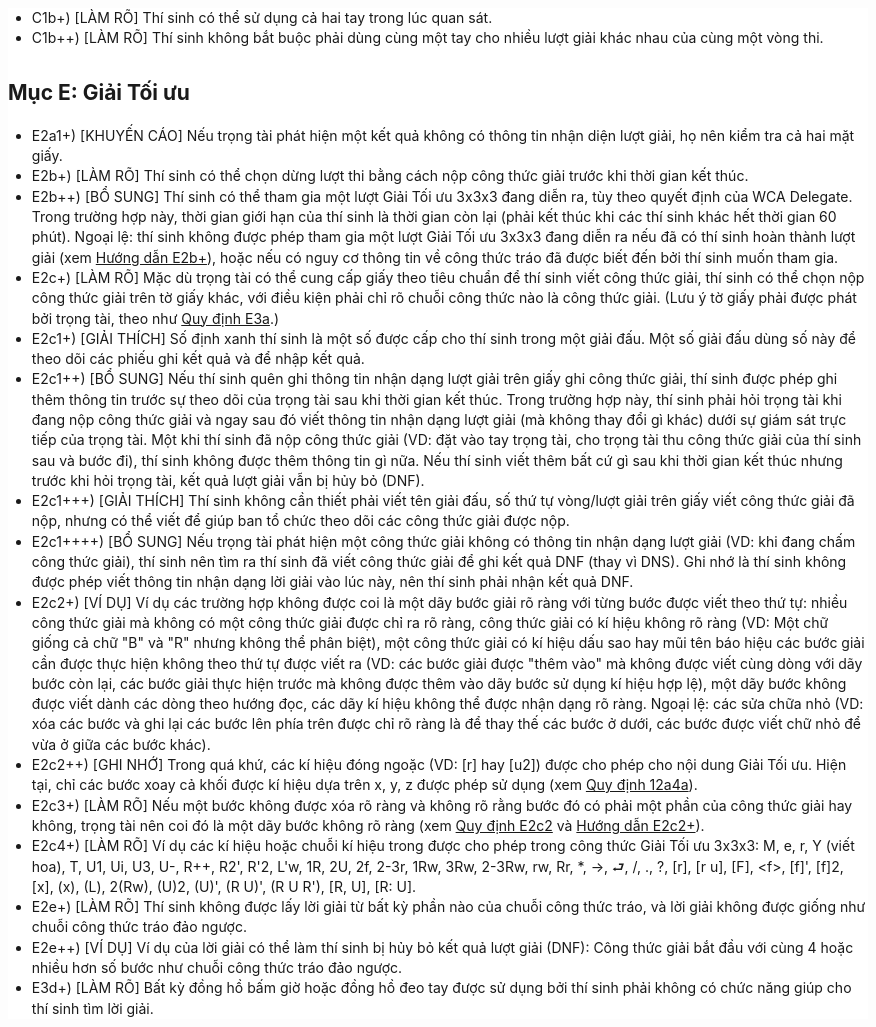 - C1b+) [LÀM RÕ] Thí sinh có thể sử dụng cả hai tay trong lúc quan sát.
- C1b++) [LÀM RÕ] Thí sinh không bắt buộc phải dùng cùng một tay cho nhiều lượt giải khác nhau của cùng một vòng thi.


## <article-E><fewest-moves><fewestmovessolving> Mục E: Giải Tối ưu

- E2a1+) [KHUYẾN CÁO] Nếu trọng tài phát hiện một kết quả không có thông tin nhận diện lượt giải, họ nên kiểm tra cả hai mặt giấy.
- E2b+) [LÀM RÕ] Thí sinh có thể chọn dừng lượt thi bằng cách nộp công thức giải trước khi thời gian kết thúc.
- E2b++) [BỔ SUNG] Thí sinh có thể tham gia một lượt Giải Tối ưu 3x3x3 đang diễn ra, tùy theo quyết định của WCA Delegate. Trong trường hợp này, thời gian giới hạn của thí sinh là thời gian còn lại (phải kết thúc khi các thí sinh khác hết thời gian 60 phút). Ngoại lệ: thí sinh không được phép tham gia một lượt Giải Tối ưu 3x3x3 đang diễn ra nếu đã có thí sinh hoàn thành lượt giải (xem [Hướng dẫn E2b+](guidelines:guideline:E2b+)), hoặc nếu có nguy cơ thông tin về công thức tráo đã được biết đến bởi thí sinh muốn tham gia.
- E2c+) [LÀM RÕ] Mặc dù trọng tài có thể cung cấp giấy theo tiêu chuẩn để thí sinh viết công thức giải, thí sinh có thể chọn nộp công thức giải trên tờ giấy khác, với điều kiện phải chỉ rõ chuỗi công thức nào là công thức giải. (Lưu ý tờ giấy phải được phát bởi trọng tài, theo như [Quy định E3a](regulations:regulation:E3a).)
- E2c1+) [GIẢI THÍCH] Số định xanh thí sinh là một số được cấp cho thí sinh trong một giải đấu. Một số giải đấu dùng số này để theo dõi các phiếu ghi kết quả và để nhập kết quả.
- E2c1++) [BỔ SUNG] Nếu thí sinh quên ghi thông tin nhận dạng lượt giải trên giấy ghi công thức giải, thí sinh được phép ghi thêm thông tin trước sự theo dõi của trọng tài sau khi thời gian kết thúc. Trong trường hợp này, thí sinh phải hỏi trọng tài khi đang nộp công thức giải và ngay sau đó viết thông tin nhận dạng lượt giải (mà không thay đổi gì khác) dưới sự giám sát trực tiếp của trọng tài. Một khi thí sinh đã nộp công thức giải (VD: đặt vào tay trọng tài, cho trọng tài thu công thức giải của thí sinh sau và bước đi), thí sinh không được thêm thông tin gì nữa. Nếu thí sinh viết thêm bất cứ gì sau khi thời gian kết thúc nhưng trước khi hỏi trọng tài, kết quả lượt giải vẫn bị hủy bỏ (DNF).
- E2c1+++) [GIẢI THÍCH] Thí sinh không cần thiết phải viết tên giải đấu, số thứ tự vòng/lượt giải trên giấy viết công thức giải đã nộp, nhưng có thể viết để giúp ban tổ chức theo dõi các công thức giải được nộp.
- E2c1++++) [BỔ SUNG] Nếu trọng tài phát hiện một công thức giải không có thông tin nhận dạng lượt giải (VD: khi đang chấm công thức giải), thí sinh nên tìm ra thí sinh đã viết công thức giải để ghi kết quả DNF (thay vì DNS). Ghi nhớ là thí sinh không được phép viết thông tin nhận dạng lời giải vào lúc này, nên thí sinh phải nhận kết quả DNF.
- E2c2+) [VÍ DỤ] Ví dụ các trường hợp không được coi là một dãy bước giải rõ ràng với từng bước được viết theo thứ tự: nhiều công thức giải mà không có một công thức giải được chỉ ra rõ ràng, công thức giải có kí hiệu không rõ ràng (VD: Một chữ giống cả chữ "B" và "R" nhưng không thể phân biệt), một công thức giải có kí hiệu dấu sao hay mũi tên báo hiệu các bước giải cần được thực hiện không theo thứ tự được viết ra (VD: các bước giải được "thêm vào" mà không được viết cùng dòng với dãy bước còn lại, các bước giải thực hiện trước mà không được thêm vào dãy bước sử dụng kí hiệu hợp lệ), một dãy bước không được viết dành các dòng theo hướng đọc, các dãy kí hiệu không thể được nhận dạng rõ ràng. Ngoại lệ: các sửa chữa nhỏ (VD: xóa các bước và ghi lại các bước lên phía trên được chỉ rõ ràng là để thay thế các bước ở dưới, các bước được viết chữ nhỏ để vừa ở giữa các bước khác).
- E2c2++) [GHI NHỚ] Trong quá khứ, các kí hiệu đóng ngoặc (VD: [r] hay [u2]) được cho phép cho nội dung Giải Tối ưu. Hiện tại, chỉ các bước xoay cả khối được kí hiệu dựa trên x, y, z được phép sử dụng (xem [Quy định 12a4a](regulations:regulation:12a4a)).
- E2c3+) [LÀM RÕ] Nếu một bước không được xóa rõ ràng và không rõ rằng bước đó có phải một phần của công thức giải hay không, trọng tài nên coi đó là một dãy bước không rõ ràng (xem [Quy định E2c2](regulations:regulation:E2c2) và [Hướng dẫn E2c2+](guidelines:guideline:E2c2+)).
- E2c4+) [LÀM RÕ] Ví dụ các kí hiệu hoặc chuỗi kí hiệu trong được cho phép trong công thức Giải Tối ưu 3x3x3: M, e, r, Y (viết hoa), T, U1, Ui, U3, U-, R++, R2', R'2, L'w, 1R, 2U, 2f, 2-3r, 1Rw, 3Rw, 2-3Rw, rw, Rr, *, →, ⮐, /, ., ?, [r], [r u], [F], &lt;f&gt;, [f]', [f]2, [x], (x), (L), 2(Rw), (U)2, (U)', (R U)', (R U R'), [R, U], [R: U].
- E2e+) [LÀM RÕ] Thí sinh không được lấy lời giải từ bất kỳ phần nào của chuỗi công thức tráo, và lời giải không được giống như chuỗi công thức tráo đảo ngược.
- E2e++) [VÍ DỤ] Ví dụ của lời giải có thể làm thí sinh bị hủy bỏ kết quả lượt giải (DNF): Công thức giải bắt đầu với cùng 4 hoặc nhiều hơn số bước như chuỗi công thức tráo đảo ngược.
- E3d+) [LÀM RÕ] Bất kỳ đồng hồ bấm giờ hoặc đồng hồ đeo tay được sử dụng bởi thí sinh phải không có chức năng giúp cho thí sinh tìm lời giải.